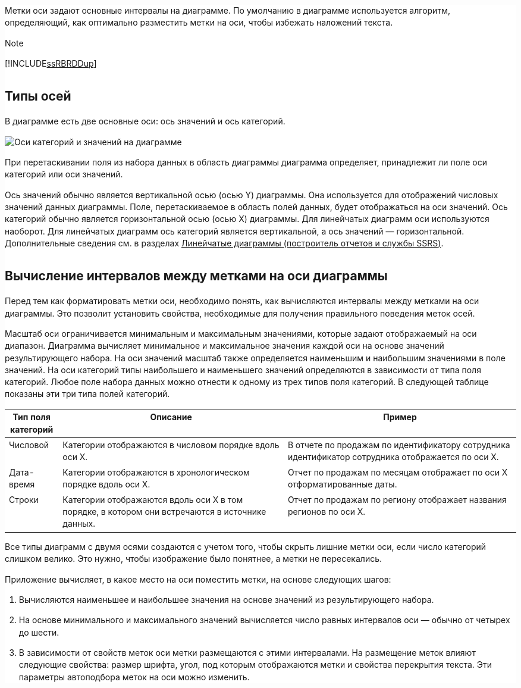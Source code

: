  Метки оси задают основные интервалы на диаграмме. По умолчанию в диаграмме используется алгоритм, определяющий, как оптимально разместить метки на оси, чтобы избежать наложений текста.  
  
> [!NOTE]  
>  [!INCLUDE[ssRBRDDup](../../includes/ssrbrddup-md.md)]  
  
## <a name="types-of-axes"></a>Типы осей  
 В диаграмме есть две основные оси: ось значений и ось категорий.  
  
 ![Оси категорий и значений на диаграмме](../media/rsaxes-categorical-vs-value.gif "Оси категорий и значений на диаграмме")  
  
 При перетаскивании поля из набора данных в область диаграммы диаграмма определяет, принадлежит ли поле оси категорий или оси значений.  
  
 Ось значений обычно является вертикальной осью (осью Y) диаграммы. Она используется для отображений числовых значений данных диаграммы. Поле, перетаскиваемое в область полей данных, будет отображаться на оси значений. Ось категорий обычно является горизонтальной осью (осью X) диаграммы. Для линейчатых диаграмм оси используются наоборот. Для линейчатых диаграмм ось категорий является вертикальной, а ось значений — горизонтальной. Дополнительные сведения см. в разделах [Линейчатые диаграммы (построитель отчетов и службы SSRS)](charts-report-builder-and-ssrs.md).  
  
## <a name="how-the-chart-calculates-axis-label-intervals"></a>Вычисление интервалов между метками на оси диаграммы  
 Перед тем как форматировать метки оси, необходимо понять, как вычисляются интервалы между метками на оси диаграммы. Это позволит установить свойства, необходимые для получения правильного поведения меток осей.  
  
 Масштаб оси ограничивается минимальным и максимальным значениями, которые задают отображаемый на оси диапазон. Диаграмма вычисляет минимальное и максимальное значения каждой оси на основе значений результирующего набора. На оси значений масштаб также определяется наименьшим и наибольшим значениями в поле значений. На оси категорий типы наибольшего и наименьшего значений определяются в зависимости от типа поля категорий. Любое поле набора данных можно отнести к одному из трех типов поля категорий. В следующей таблице показаны эти три типа полей категорий.  
  
|Тип поля категорий|Описание|Пример|  
|-------------------------|-----------------|-------------|  
|Числовой|Категории отображаются в числовом порядке вдоль оси X.|В отчете по продажам по идентификатору сотрудника идентификатор сотрудника отображается по оси X.|  
|Дата-время|Категории отображаются в хронологическом порядке вдоль оси X.|Отчет по продажам по месяцам отображает по оси X отформатированные даты.|  
|Строки|Категории отображаются вдоль оси X в том порядке, в котором они встречаются в источнике данных.|Отчет по продажам по региону отображает названия регионов по оси X.|  
  
 Все типы диаграмм с двумя осями создаются с учетом того, чтобы скрыть лишние метки оси, если число категорий слишком велико. Это нужно, чтобы изображение было понятнее, а метки не пересекались.  
  
 Приложение вычисляет, в какое место на оси поместить метки, на основе следующих шагов:  
  
1.  Вычисляются наименьшее и наибольшее значения на основе значений из результирующего набора.  
  
2.  На основе минимального и максимального значений вычисляется число равных интервалов оси — обычно от четырех до шести.  
  
3.  В зависимости от свойств меток оси метки размещаются с этими интервалами. На размещение меток влияют следующие свойства: размер шрифта, угол, под которым отображаются метки и свойства перекрытия текста. Эти параметры автоподбора меток на оси можно изменить.  
  